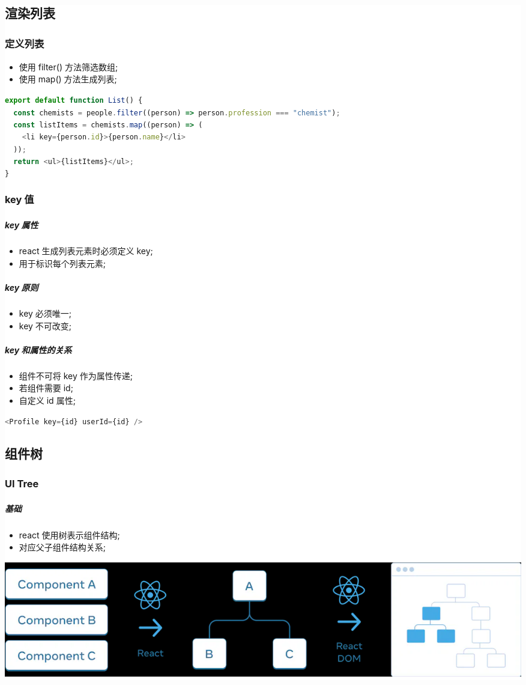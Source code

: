 ## 渲染列表

### 定义列表

- 使用 filter() 方法筛选数组;
- 使用 map() 方法生成列表;

```typescript
export default function List() {
  const chemists = people.filter((person) => person.profession === "chemist");
  const listItems = chemists.map((person) => (
    <li key={person.id}>{person.name}</li>
  ));
  return <ul>{listItems}</ul>;
}
```

### key 值

##### key 属性

- react 生成列表元素时必须定义 key;
- 用于标识每个列表元素;

##### key 原则

- key 必须唯一;
- key 不可改变;

##### key 和属性的关系

- 组件不可将 key 作为属性传递;
- 若组件需要 id;
- 自定义 id 属性;

```typescript
<Profile key={id} userId={id} />
```

## 组件树

### UI Tree

##### 基础

- react 使用树表示组件结构;
- 对应父子组件结构关系;

![UI Tree](./images/2024-03-18-16-27-17.png)
